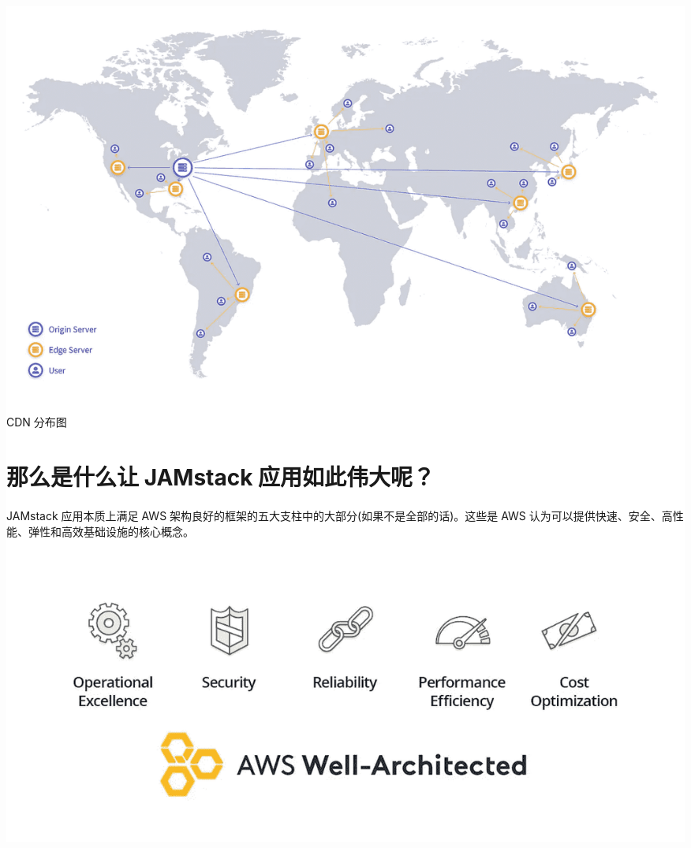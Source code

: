 ![](img/fe353071527b718bd6b739ed8afa6fee.png)

CDN 分布图

# 那么是什么让 JAMstack 应用如此伟大呢？

JAMstack 应用本质上满足 AWS 架构良好的框架的五大支柱中的大部分(如果不是全部的话)。这些是 AWS 认为可以提供快速、安全、高性能、弹性和高效基础设施的核心概念。

![](img/b735f9df01e42c4f18118323581f87f3.png)
